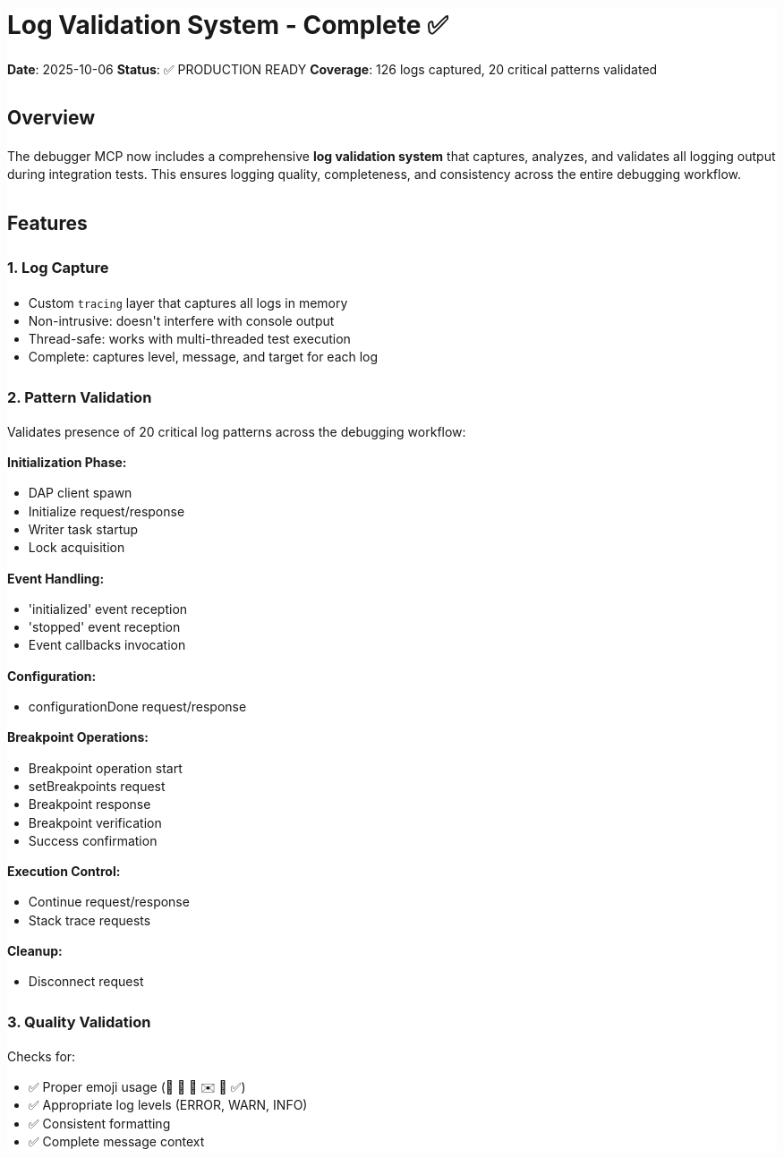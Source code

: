 # Log Validation System - Complete ✅

**Date**: 2025-10-06
**Status**: ✅ PRODUCTION READY
**Coverage**: 126 logs captured, 20 critical patterns validated

## Overview

The debugger MCP now includes a comprehensive **log validation system** that captures, analyzes, and validates all logging output during integration tests. This ensures logging quality, completeness, and consistency across the entire debugging workflow.

## Features

### 1. **Log Capture**
- Custom `tracing` layer that captures all logs in memory
- Non-intrusive: doesn't interfere with console output
- Thread-safe: works with multi-threaded test execution
- Complete: captures level, message, and target for each log

### 2. **Pattern Validation**
Validates presence of 20 critical log patterns across the debugging workflow:

**Initialization Phase:**
- DAP client spawn
- Initialize request/response
- Writer task startup
- Lock acquisition

**Event Handling:**
- 'initialized' event reception
- 'stopped' event reception
- Event callbacks invocation

**Configuration:**
- configurationDone request/response

**Breakpoint Operations:**
- Breakpoint operation start
- setBreakpoints request
- Breakpoint response
- Breakpoint verification
- Success confirmation

**Execution Control:**
- Continue request/response
- Stack trace requests

**Cleanup:**
- Disconnect request

### 3. **Quality Validation**
Checks for:
- ✅ Proper emoji usage (📖 📝 🎯 ✉️ 🔧 ✅)
- ✅ Appropriate log levels (ERROR, WARN, INFO)
- ✅ Consistent formatting
- ✅ Complete message context
